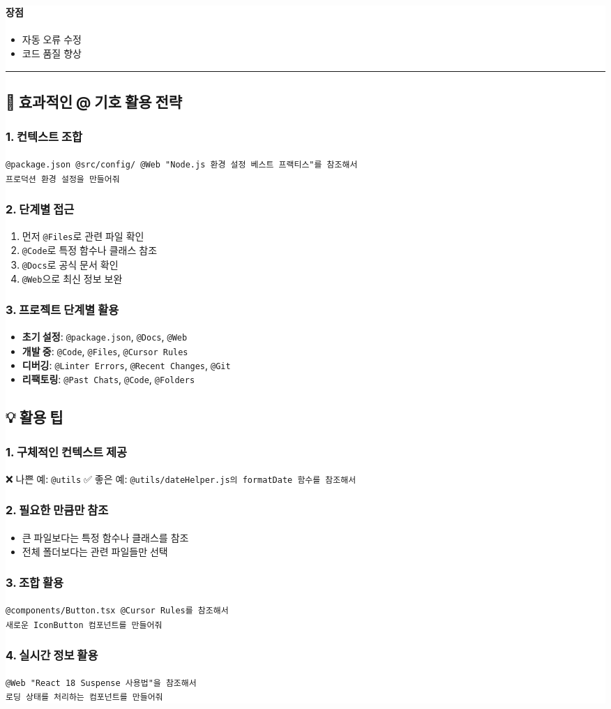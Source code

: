 #### 장점

- 자동 오류 수정
- 코드 품질 향상

---

## 🎯 효과적인 @ 기호 활용 전략

### 1. **컨텍스트 조합**

```
@package.json @src/config/ @Web "Node.js 환경 설정 베스트 프랙티스"를 참조해서
프로덕션 환경 설정을 만들어줘
```

### 2. **단계별 접근**

1. 먼저 `@Files`로 관련 파일 확인
2. `@Code`로 특정 함수나 클래스 참조
3. `@Docs`로 공식 문서 확인
4. `@Web`으로 최신 정보 보완

### 3. **프로젝트 단계별 활용**

- **초기 설정**: `@package.json`, `@Docs`, `@Web`
- **개발 중**: `@Code`, `@Files`, `@Cursor Rules`
- **디버깅**: `@Linter Errors`, `@Recent Changes`, `@Git`
- **리팩토링**: `@Past Chats`, `@Code`, `@Folders`

## 💡 활용 팁

### 1. **구체적인 컨텍스트 제공**

❌ 나쁜 예: `@utils`
✅ 좋은 예: `@utils/dateHelper.js의 formatDate 함수를 참조해서`

### 2. **필요한 만큼만 참조**

- 큰 파일보다는 특정 함수나 클래스를 참조
- 전체 폴더보다는 관련 파일들만 선택

### 3. **조합 활용**

```
@components/Button.tsx @Cursor Rules를 참조해서
새로운 IconButton 컴포넌트를 만들어줘
```

### 4. **실시간 정보 활용**

```
@Web "React 18 Suspense 사용법"을 참조해서
로딩 상태를 처리하는 컴포넌트를 만들어줘
```
